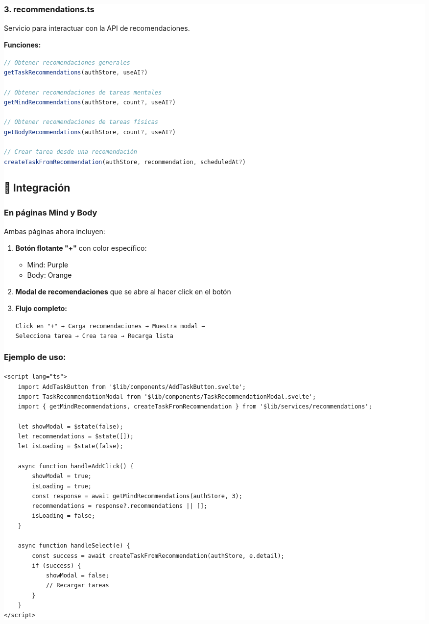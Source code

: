 ### 3. **recommendations.ts**
Servicio para interactuar con la API de recomendaciones.

**Funciones:**
```typescript
// Obtener recomendaciones generales
getTaskRecommendations(authStore, useAI?)

// Obtener recomendaciones de tareas mentales
getMindRecommendations(authStore, count?, useAI?)

// Obtener recomendaciones de tareas físicas
getBodyRecommendations(authStore, count?, useAI?)

// Crear tarea desde una recomendación
createTaskFromRecommendation(authStore, recommendation, scheduledAt?)
```

## 🎯 Integración

### En páginas Mind y Body

Ambas páginas ahora incluyen:

1. **Botón flotante "+"** con color específico:
   - Mind: Purple
   - Body: Orange

2. **Modal de recomendaciones** que se abre al hacer click en el botón

3. **Flujo completo:**
   ```
   Click en "+" → Carga recomendaciones → Muestra modal → 
   Selecciona tarea → Crea tarea → Recarga lista
   ```

### Ejemplo de uso:

```svelte
<script lang="ts">
    import AddTaskButton from '$lib/components/AddTaskButton.svelte';
    import TaskRecommendationModal from '$lib/components/TaskRecommendationModal.svelte';
    import { getMindRecommendations, createTaskFromRecommendation } from '$lib/services/recommendations';
    
    let showModal = $state(false);
    let recommendations = $state([]);
    let isLoading = $state(false);
    
    async function handleAddClick() {
        showModal = true;
        isLoading = true;
        const response = await getMindRecommendations(authStore, 3);
        recommendations = response?.recommendations || [];
        isLoading = false;
    }
    
    async function handleSelect(e) {
        const success = await createTaskFromRecommendation(authStore, e.detail);
        if (success) {
            showModal = false;
            // Recargar tareas
        }
    }
</script>
```